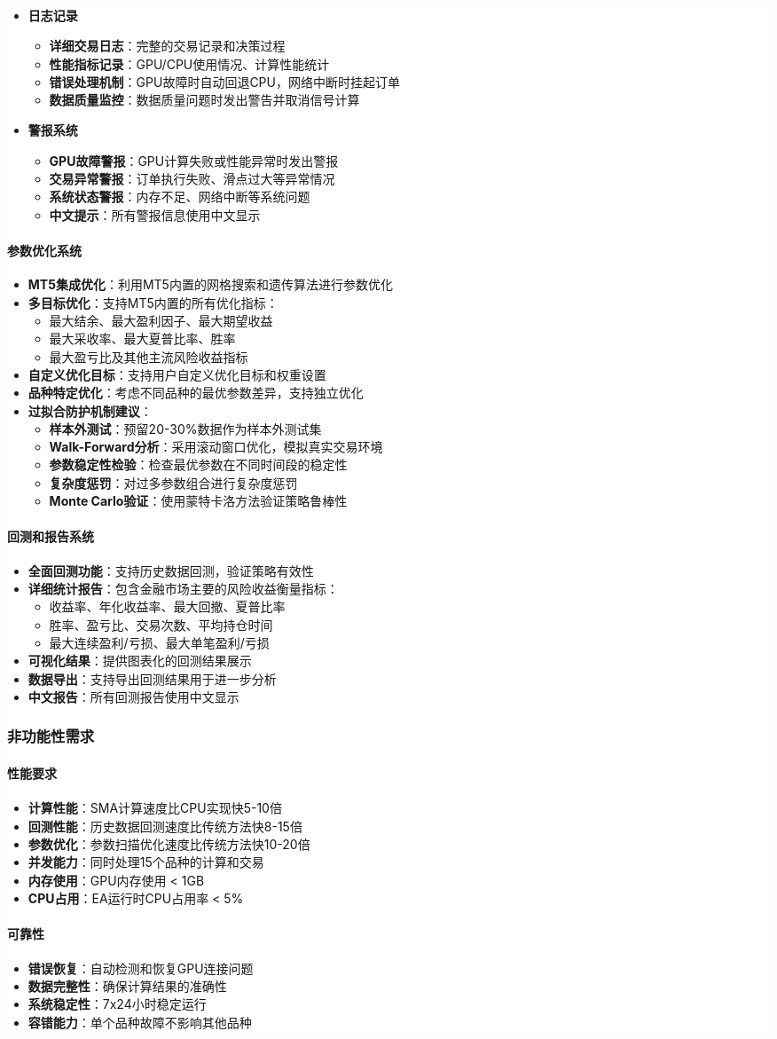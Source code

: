 - **日志记录**
  - **详细交易日志**：完整的交易记录和决策过程
  - **性能指标记录**：GPU/CPU使用情况、计算性能统计
  - **错误处理机制**：GPU故障时自动回退CPU，网络中断时挂起订单
  - **数据质量监控**：数据质量问题时发出警告并取消信号计算

- **警报系统**
  - **GPU故障警报**：GPU计算失败或性能异常时发出警报
  - **交易异常警报**：订单执行失败、滑点过大等异常情况
  - **系统状态警报**：内存不足、网络中断等系统问题
  - **中文提示**：所有警报信息使用中文显示

#### 参数优化系统
- **MT5集成优化**：利用MT5内置的网格搜索和遗传算法进行参数优化
- **多目标优化**：支持MT5内置的所有优化指标：
  - 最大结余、最大盈利因子、最大期望收益
  - 最大采收率、最大夏普比率、胜率
  - 最大盈亏比及其他主流风险收益指标
- **自定义优化目标**：支持用户自定义优化目标和权重设置
- **品种特定优化**：考虑不同品种的最优参数差异，支持独立优化
- **过拟合防护机制建议**：
    - **样本外测试**：预留20-30%数据作为样本外测试集
    - **Walk-Forward分析**：采用滚动窗口优化，模拟真实交易环境
    - **参数稳定性检验**：检查最优参数在不同时间段的稳定性
    - **复杂度惩罚**：对过多参数组合进行复杂度惩罚
    - **Monte Carlo验证**：使用蒙特卡洛方法验证策略鲁棒性

#### 回测和报告系统
- **全面回测功能**：支持历史数据回测，验证策略有效性
- **详细统计报告**：包含金融市场主要的风险收益衡量指标：
  - 收益率、年化收益率、最大回撤、夏普比率
  - 胜率、盈亏比、交易次数、平均持仓时间
  - 最大连续盈利/亏损、最大单笔盈利/亏损
- **可视化结果**：提供图表化的回测结果展示
- **数据导出**：支持导出回测结果用于进一步分析
- **中文报告**：所有回测报告使用中文显示

### 非功能性需求

#### 性能要求
- **计算性能**：SMA计算速度比CPU实现快5-10倍
- **回测性能**：历史数据回测速度比传统方法快8-15倍
- **参数优化**：参数扫描优化速度比传统方法快10-20倍
- **并发能力**：同时处理15个品种的计算和交易
- **内存使用**：GPU内存使用 < 1GB
- **CPU占用**：EA运行时CPU占用率 < 5%

#### 可靠性
- **错误恢复**：自动检测和恢复GPU连接问题
- **数据完整性**：确保计算结果的准确性
- **系统稳定性**：7x24小时稳定运行
- **容错能力**：单个品种故障不影响其他品种
